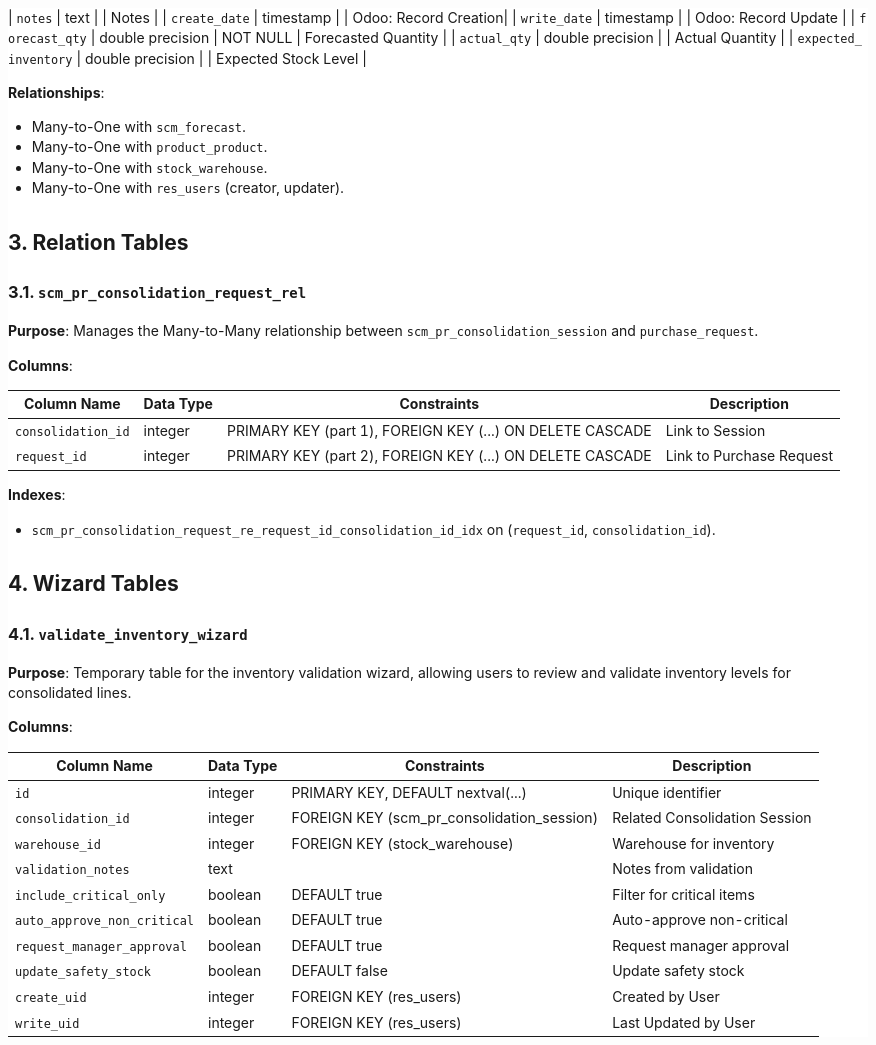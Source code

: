 | `notes`              | text              |                                            | Notes                |
| `create_date`        | timestamp         |                                            | Odoo: Record Creation|
| `write_date`         | timestamp         |                                            | Odoo: Record Update  |
| `forecast_qty`       | double precision  | NOT NULL                                   | Forecasted Quantity  |
| `actual_qty`         | double precision  |                                            | Actual Quantity      |
| `expected_inventory` | double precision  |                                            | Expected Stock Level |

**Relationships**:
*   Many-to-One with `scm_forecast`.
*   Many-to-One with `product_product`.
*   Many-to-One with `stock_warehouse`.
*   Many-to-One with `res_users` (creator, updater).

## 3. Relation Tables

### 3.1. `scm_pr_consolidation_request_rel`

**Purpose**: Manages the Many-to-Many relationship between `scm_pr_consolidation_session` and `purchase_request`.

**Columns**:

| Column Name        | Data Type | Constraints                                     | Description             |
|--------------------|-----------|-------------------------------------------------|-------------------------|
| `consolidation_id` | integer   | PRIMARY KEY (part 1), FOREIGN KEY (...) ON DELETE CASCADE | Link to Session         |
| `request_id`       | integer   | PRIMARY KEY (part 2), FOREIGN KEY (...) ON DELETE CASCADE | Link to Purchase Request|

**Indexes**:
*   `scm_pr_consolidation_request_re_request_id_consolidation_id_idx` on (`request_id`, `consolidation_id`).

## 4. Wizard Tables

### 4.1. `validate_inventory_wizard`

**Purpose**: Temporary table for the inventory validation wizard, allowing users to review and validate inventory levels for consolidated lines.

**Columns**:

| Column Name               | Data Type                   | Constraints                                   | Description                  |
|---------------------------|-----------------------------|-----------------------------------------------|------------------------------|
| `id`                      | integer                     | PRIMARY KEY, DEFAULT nextval(...)             | Unique identifier            |
| `consolidation_id`        | integer                     | FOREIGN KEY (scm_pr_consolidation_session)    | Related Consolidation Session|
| `warehouse_id`            | integer                     | FOREIGN KEY (stock_warehouse)                 | Warehouse for inventory      |
| `validation_notes`        | text                        |                                               | Notes from validation        |
| `include_critical_only`   | boolean                     | DEFAULT true                                  | Filter for critical items    |
| `auto_approve_non_critical`| boolean                    | DEFAULT true                                  | Auto-approve non-critical    |
| `request_manager_approval`| boolean                     | DEFAULT true                                  | Request manager approval     |
| `update_safety_stock`     | boolean                     | DEFAULT false                                 | Update safety stock          |
| `create_uid`              | integer                     | FOREIGN KEY (res_users)                       | Created by User              |
| `write_uid`               | integer                     | FOREIGN KEY (res_users)                       | Last Updated by User         |